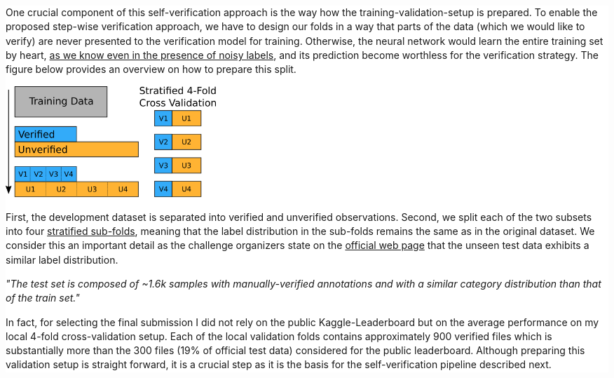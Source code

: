 One crucial component of this self-verification approach is the way
how the training-validation-setup is prepared.
To enable the proposed step-wise verification approach,
we have to design our folds in a way that parts of the data (which we would like to verify) are never presented to the verification model for training.
Otherwise, the neural network would learn the entire training set by heart,
[as we know even in the presence of noisy labels](https://arxiv.org/abs/1611.03530),
and its prediction become worthless for the verification strategy.
The figure below provides an overview on how to prepare this split.

<img src="figs/fold_setup.png" width="300" alt="fold_setup" class="inline"/>

First, the development dataset is separated into verified and unverified observations.
Second, we split each of the two subsets into four [stratified sub-folds](http://scikit-learn.org/stable/modules/generated/sklearn.model_selection.StratifiedKFold.html#sklearn.model_selection.StratifiedKFold),
meaning that the label distribution in the sub-folds remains the same as in the original dataset.
We consider this an important detail as the challenge organizers state on the [official web page](https://www.kaggle.com/c/freesound-audio-tagging/data)
that the unseen test data exhibits a similar label distribution.

*"The test set is composed of ~1.6k samples with manually-verified annotations and with a similar category distribution than that of the train set."*

In fact, for selecting the final submission I did not rely on the public Kaggle-Leaderboard
but on the average performance on my local 4-fold cross-validation setup.
Each of the local validation folds contains approximately 900 verified files
which is substantially more than the 300 files (19% of official test data) considered for the public leaderboard.
Although preparing this validation setup is straight forward,
it is a crucial step as it is the basis for the self-verification pipeline described next.
